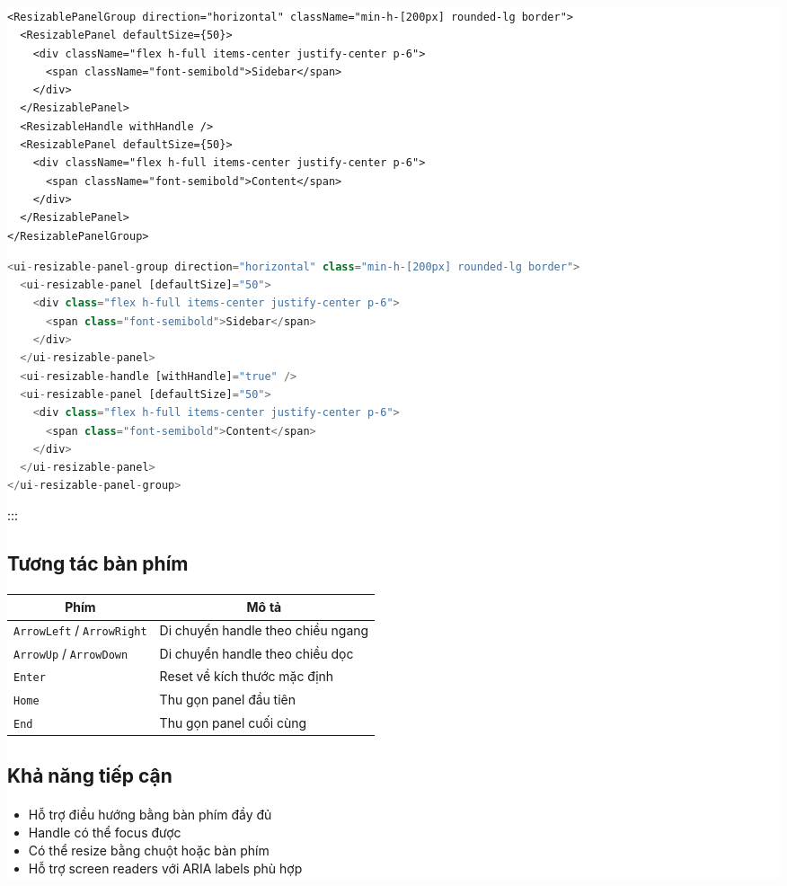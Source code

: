 ```tsx [React]
<ResizablePanelGroup direction="horizontal" className="min-h-[200px] rounded-lg border">
  <ResizablePanel defaultSize={50}>
    <div className="flex h-full items-center justify-center p-6">
      <span className="font-semibold">Sidebar</span>
    </div>
  </ResizablePanel>
  <ResizableHandle withHandle />
  <ResizablePanel defaultSize={50}>
    <div className="flex h-full items-center justify-center p-6">
      <span className="font-semibold">Content</span>
    </div>
  </ResizablePanel>
</ResizablePanelGroup>
```

```typescript [Angular]
<ui-resizable-panel-group direction="horizontal" class="min-h-[200px] rounded-lg border">
  <ui-resizable-panel [defaultSize]="50">
    <div class="flex h-full items-center justify-center p-6">
      <span class="font-semibold">Sidebar</span>
    </div>
  </ui-resizable-panel>
  <ui-resizable-handle [withHandle]="true" />
  <ui-resizable-panel [defaultSize]="50">
    <div class="flex h-full items-center justify-center p-6">
      <span class="font-semibold">Content</span>
    </div>
  </ui-resizable-panel>
</ui-resizable-panel-group>
```

:::

## Tương tác bàn phím

| Phím | Mô tả |
| --- | --- |
| `ArrowLeft` / `ArrowRight` | Di chuyển handle theo chiều ngang |
| `ArrowUp` / `ArrowDown` | Di chuyển handle theo chiều dọc |
| `Enter` | Reset về kích thước mặc định |
| `Home` | Thu gọn panel đầu tiên |
| `End` | Thu gọn panel cuối cùng |

## Khả năng tiếp cận

- Hỗ trợ điều hướng bằng bàn phím đầy đủ
- Handle có thể focus được
- Có thể resize bằng chuột hoặc bàn phím
- Hỗ trợ screen readers với ARIA labels phù hợp
